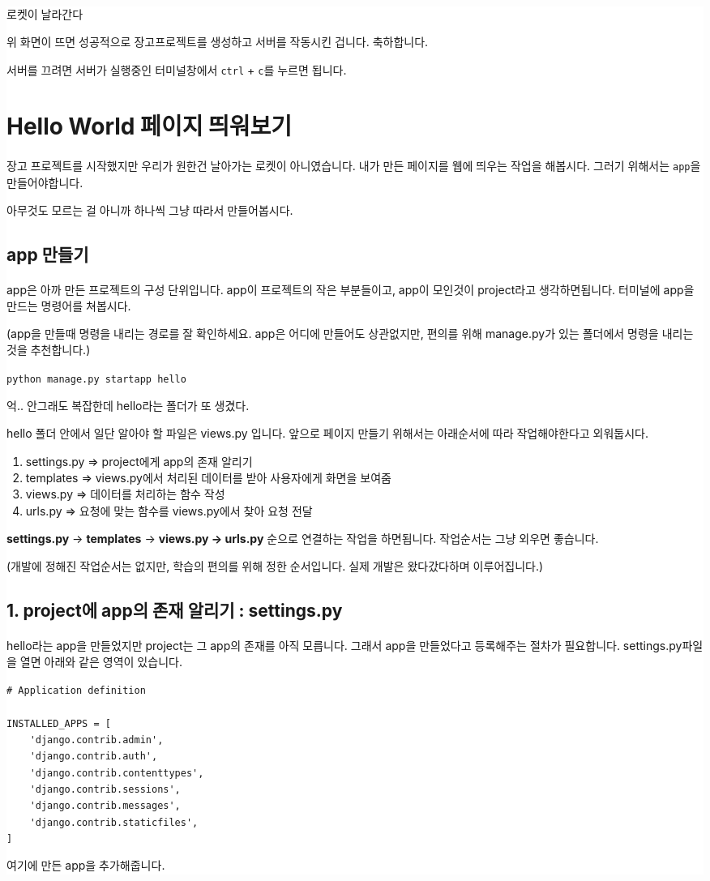 로켓이 날라간다

위 화면이 뜨면 성공적으로 장고프로젝트를 생성하고 서버를 작동시킨 겁니다. 축하합니다.

서버를 끄려면 서버가 실행중인 터미널창에서 `ctrl` + `c`를 누르면 됩니다.

# Hello World 페이지 띄워보기

장고 프로젝트를 시작했지만 우리가 원한건 날아가는 로켓이 아니였습니다. 내가 만든 페이지를 웹에 띄우는 작업을 해봅시다.  그러기 위해서는 `app`을 만들어야합니다.

아무것도 모르는 걸 아니까 하나씩 그냥 따라서 만들어봅시다.

## app 만들기

app은 아까 만든 프로젝트의 구성 단위입니다. app이 프로젝트의 작은 부분들이고, app이 모인것이 project라고 생각하면됩니다. 터미널에 app을 만드는 명령어를 쳐봅시다.

(app을 만들때 명령을 내리는 경로를 잘 확인하세요. app은 어디에 만들어도 상관없지만, 편의를 위해 manage.py가 있는 폴더에서 명령을 내리는 것을 추천합니다.)

    python manage.py startapp hello

[](https://www.notion.so/26c9dc5201214f49a93bb05e0a56b62a#d824ac69696d442ea66028fa411886df)

억.. 안그래도 복잡한데 hello라는 폴더가 또 생겼다.

[](https://www.notion.so/26c9dc5201214f49a93bb05e0a56b62a#c0842c3349b94daebd093858e67b8810)

hello 폴더 안에서 일단 알아야 할 파일은 views.py 입니다. 앞으로 페이지 만들기 위해서는 아래순서에 따라 작업해야한다고 외워둡시다.

1. settings.py ⇒ project에게 app의 존재 알리기
2. templates ⇒ views.py에서 처리된 데이터를 받아 사용자에게 화면을 보여줌
3. views.py ⇒ 데이터를 처리하는 함수 작성
4. urls.py ⇒ 요청에 맞는 함수를 views.py에서 찾아 요청 전달

**settings.py** → **templates**  → **views.py → urls.py** 순으로 연결하는 작업을 하면됩니다. 작업순서는 그냥 외우면 좋습니다.

(개발에 정해진 작업순서는 없지만, 학습의 편의를 위해 정한 순서입니다. 실제 개발은 왔다갔다하며 이루어집니다.)

## 1. project에 app의 존재 알리기 : settings.py

hello라는 app을 만들었지만 project는 그 app의 존재를 아직 모릅니다. 그래서 app을 만들었다고 등록해주는 절차가 필요합니다. settings.py파일을 열면 아래와 같은 영역이 있습니다. 

    # Application definition
    
    INSTALLED_APPS = [
        'django.contrib.admin',
        'django.contrib.auth',
        'django.contrib.contenttypes',
        'django.contrib.sessions',
        'django.contrib.messages',
        'django.contrib.staticfiles',
    ]

여기에 만든 app을 추가해줍니다.

